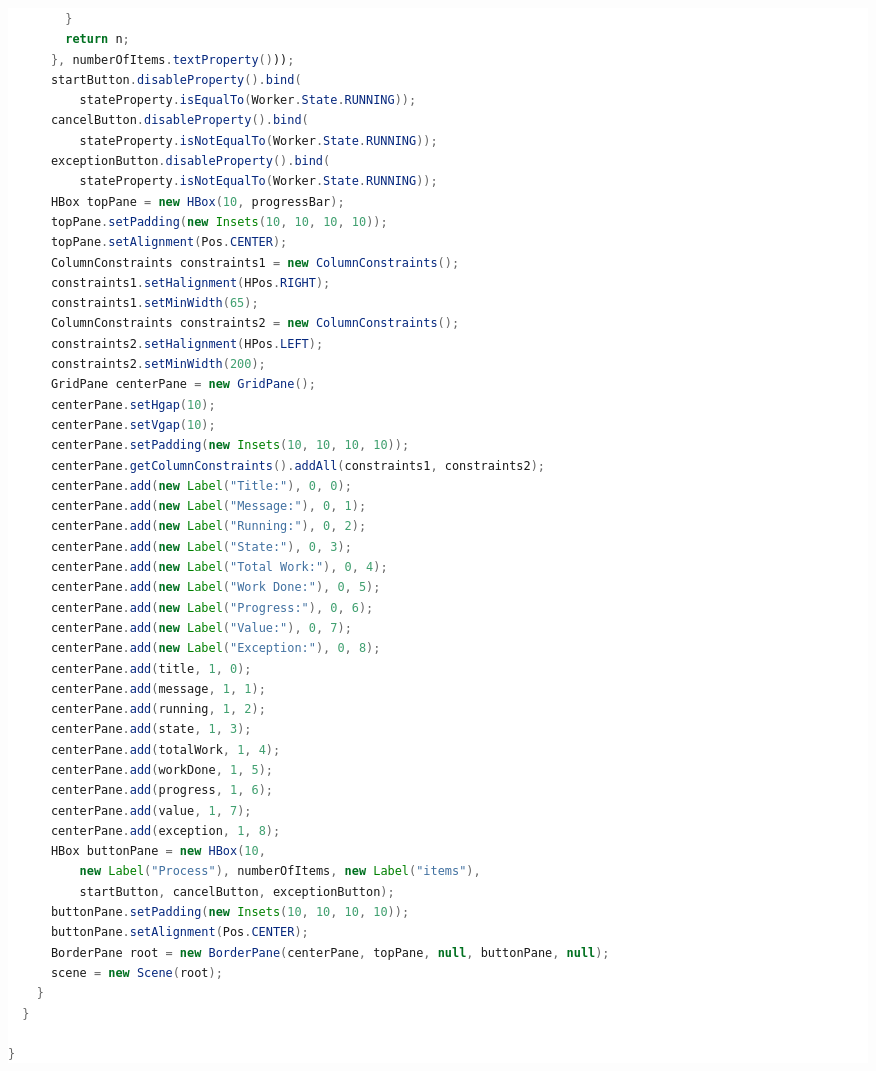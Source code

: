   ```java
          }
          return n;
        }, numberOfItems.textProperty()));
        startButton.disableProperty().bind(
            stateProperty.isEqualTo(Worker.State.RUNNING));
        cancelButton.disableProperty().bind(
            stateProperty.isNotEqualTo(Worker.State.RUNNING));
        exceptionButton.disableProperty().bind(
            stateProperty.isNotEqualTo(Worker.State.RUNNING));
        HBox topPane = new HBox(10, progressBar);
        topPane.setPadding(new Insets(10, 10, 10, 10));
        topPane.setAlignment(Pos.CENTER);
        ColumnConstraints constraints1 = new ColumnConstraints();
        constraints1.setHalignment(HPos.RIGHT);
        constraints1.setMinWidth(65);
        ColumnConstraints constraints2 = new ColumnConstraints();
        constraints2.setHalignment(HPos.LEFT);
        constraints2.setMinWidth(200);
        GridPane centerPane = new GridPane();
        centerPane.setHgap(10);
        centerPane.setVgap(10);
        centerPane.setPadding(new Insets(10, 10, 10, 10));
        centerPane.getColumnConstraints().addAll(constraints1, constraints2);
        centerPane.add(new Label("Title:"), 0, 0);
        centerPane.add(new Label("Message:"), 0, 1);
        centerPane.add(new Label("Running:"), 0, 2);
        centerPane.add(new Label("State:"), 0, 3);
        centerPane.add(new Label("Total Work:"), 0, 4);
        centerPane.add(new Label("Work Done:"), 0, 5);
        centerPane.add(new Label("Progress:"), 0, 6);
        centerPane.add(new Label("Value:"), 0, 7);
        centerPane.add(new Label("Exception:"), 0, 8);
        centerPane.add(title, 1, 0);
        centerPane.add(message, 1, 1);
        centerPane.add(running, 1, 2);
        centerPane.add(state, 1, 3);
        centerPane.add(totalWork, 1, 4);
        centerPane.add(workDone, 1, 5);
        centerPane.add(progress, 1, 6);
        centerPane.add(value, 1, 7);
        centerPane.add(exception, 1, 8);
        HBox buttonPane = new HBox(10,
            new Label("Process"), numberOfItems, new Label("items"),
            startButton, cancelButton, exceptionButton);
        buttonPane.setPadding(new Insets(10, 10, 10, 10));
        buttonPane.setAlignment(Pos.CENTER);
        BorderPane root = new BorderPane(centerPane, topPane, null, buttonPane, null);
        scene = new Scene(root);
      }
    }
  
  }
  
  ```
